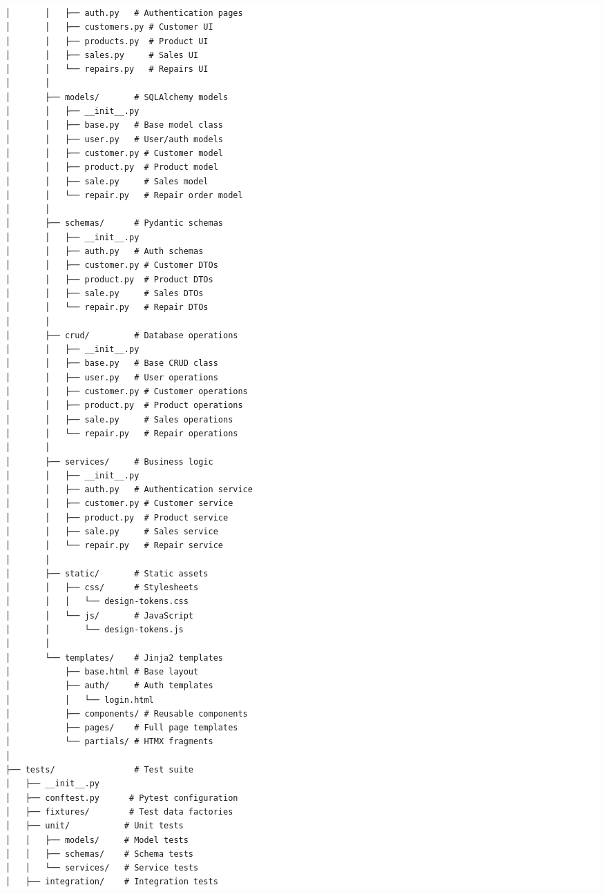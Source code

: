 ```
│       │   ├── auth.py   # Authentication pages
│       │   ├── customers.py # Customer UI
│       │   ├── products.py  # Product UI
│       │   ├── sales.py     # Sales UI
│       │   └── repairs.py   # Repairs UI
│       │
│       ├── models/       # SQLAlchemy models
│       │   ├── __init__.py
│       │   ├── base.py   # Base model class
│       │   ├── user.py   # User/auth models
│       │   ├── customer.py # Customer model
│       │   ├── product.py  # Product model
│       │   ├── sale.py     # Sales model
│       │   └── repair.py   # Repair order model
│       │
│       ├── schemas/      # Pydantic schemas
│       │   ├── __init__.py
│       │   ├── auth.py   # Auth schemas
│       │   ├── customer.py # Customer DTOs
│       │   ├── product.py  # Product DTOs
│       │   ├── sale.py     # Sales DTOs
│       │   └── repair.py   # Repair DTOs
│       │
│       ├── crud/         # Database operations
│       │   ├── __init__.py
│       │   ├── base.py   # Base CRUD class
│       │   ├── user.py   # User operations
│       │   ├── customer.py # Customer operations
│       │   ├── product.py  # Product operations
│       │   ├── sale.py     # Sales operations
│       │   └── repair.py   # Repair operations
│       │
│       ├── services/     # Business logic
│       │   ├── __init__.py
│       │   ├── auth.py   # Authentication service
│       │   ├── customer.py # Customer service
│       │   ├── product.py  # Product service
│       │   ├── sale.py     # Sales service
│       │   └── repair.py   # Repair service
│       │
│       ├── static/       # Static assets
│       │   ├── css/      # Stylesheets
│       │   │   └── design-tokens.css
│       │   └── js/       # JavaScript
│       │       └── design-tokens.js
│       │
│       └── templates/    # Jinja2 templates
│           ├── base.html # Base layout
│           ├── auth/     # Auth templates
│           │   └── login.html
│           ├── components/ # Reusable components
│           ├── pages/    # Full page templates
│           └── partials/ # HTMX fragments
│
├── tests/                # Test suite
│   ├── __init__.py
│   ├── conftest.py      # Pytest configuration
│   ├── fixtures/        # Test data factories
│   ├── unit/           # Unit tests
│   │   ├── models/     # Model tests
│   │   ├── schemas/    # Schema tests
│   │   └── services/   # Service tests
│   ├── integration/    # Integration tests
```
